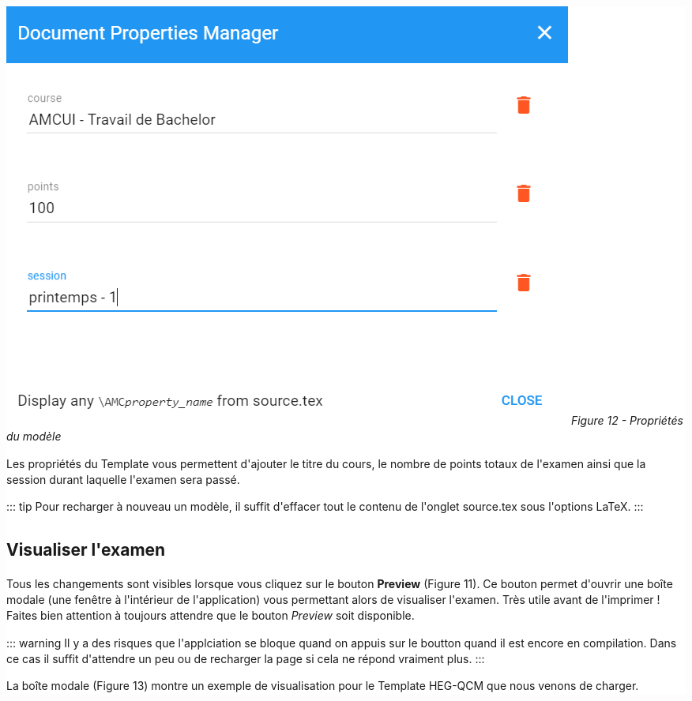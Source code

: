  ![document_properties_manager](./assets/document_properties_manager.png)
 *Figure 12 - Propriétés du modèle*

Les propriétés du Template vous permettent d'ajouter le titre du cours, le nombre de points totaux de l'examen ainsi que la session durant laquelle l'examen sera passé.

::: tip
Pour recharger à nouveau un modèle, il suffit d'effacer tout le contenu de l'onglet source.tex sous l'options LaTeX.
:::

## Visualiser l'examen

Tous les changements sont visibles lorsque vous cliquez sur le bouton **Preview** (Figure 11). Ce bouton permet d'ouvrir une boîte modale (une fenêtre à l'intérieur de l'application) vous permettant alors de visualiser l'examen. Très utile avant de l'imprimer ! Faites bien attention à toujours attendre que le bouton _Preview_ soit disponible.

::: warning
Il y a des risques que l'applciation se bloque quand on appuis sur le boutton quand il est encore en compilation. Dans ce cas il suffit d'attendre un peu ou de recharger la page si cela ne répond vraiment plus.
:::


La boîte modale (Figure 13) montre un exemple de visualisation pour le Template HEG-QCM que nous venons de charger.
